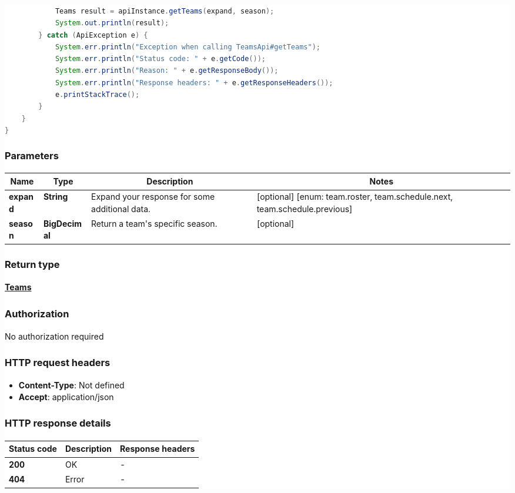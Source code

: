 ```java
            Teams result = apiInstance.getTeams(expand, season);
            System.out.println(result);
        } catch (ApiException e) {
            System.err.println("Exception when calling TeamsApi#getTeams");
            System.err.println("Status code: " + e.getCode());
            System.err.println("Reason: " + e.getResponseBody());
            System.err.println("Response headers: " + e.getResponseHeaders());
            e.printStackTrace();
        }
    }
}
```

### Parameters


| Name | Type | Description  | Notes |
|------------- | ------------- | ------------- | -------------|
| **expand** | **String**| Expand your response for some additional data. | [optional] [enum: team.roster, team.schedule.next, team.schedule.previous] |
| **season** | **BigDecimal**| Return a team&#39;s specific season. | [optional] |

### Return type

[**Teams**](Teams.md)

### Authorization

No authorization required

### HTTP request headers

- **Content-Type**: Not defined
- **Accept**: application/json


### HTTP response details
| Status code | Description | Response headers |
|-------------|-------------|------------------|
| **200** | OK |  -  |
| **404** | Error |  -  |

